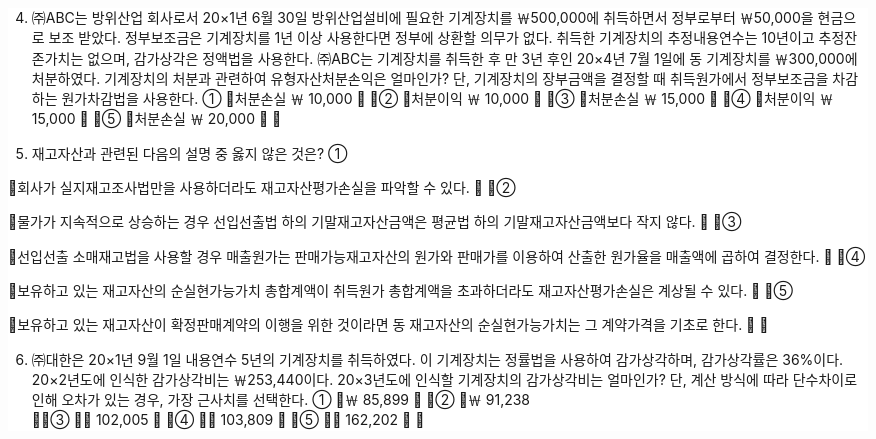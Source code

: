

4. ㈜ABC는 방위산업 회사로서 20×1년 6월 30일 방위산업설비에 필요한 기계장치를 ￦500,000에 취득하면서 정부로부터 ￦50,000을 현금으로 보조 받았다. 정부보조금은 기계장치를 1년 이상 사용한다면 정부에 상환할 의무가 없다. 취득한 기계장치의 추정내용연수는 10년이고 추정잔존가치는 없으며, 감가상각은 정액법을 사용한다. ㈜ABC는 기계장치를 취득한 후 만 3년 후인 20×4년 7월 1일에 동 기계장치를 ￦300,000에 처분하였다. 기계장치의 처분과 관련하여 유형자산처분손익은 얼마인가? 단, 기계장치의 장부금액을 결정할 때 취득원가에서 정부보조금을 차감하는 원가차감법을 사용한다.
①
처분손실 ￦ 10,000

②
처분이익 ￦ 10,000

③
처분손실 ￦ 15,000

④
처분이익 ￦ 15,000

⑤
처분손실 ￦ 20,000





5. 재고자산과 관련된 다음의 설명 중 옳지 않은 것은?
①

회사가 실지재고조사법만을 사용하더라도 재고자산평가손실을 파악할 수 있다.

②

물가가 지속적으로 상승하는 경우 선입선출법 하의 기말재고자산금액은 평균법 하의 기말재고자산금액보다 작지 않다.

③


선입선출 소매재고법을 사용할 경우 매출원가는 판매가능재고자산의 원가와 판매가를 이용하여 산출한 원가율을 매출액에 곱하여 결정한다. 

④

보유하고 있는 재고자산의 순실현가능가치 총합계액이 취득원가 총합계액을 초과하더라도 재고자산평가손실은 계상될 수 있다.

⑤

보유하고 있는 재고자산이 확정판매계약의 이행을 위한 것이라면 동 재고자산의 순실현가능가치는 그 계약가격을 기초로 한다.



6. ㈜대한은 20×1년 9월 1일 내용연수 5년의 기계장치를 취득하였다. 이 기계장치는 정률법을 사용하여 감가상각하며, 감가상각률은 36%이다. 20×2년도에 인식한 감가상각비는 ￦253,440이다. 20×3년도에 인식할 기계장치의 감가상각비는 얼마인가? 단, 계산 방식에 따라 단수차이로 인해 오차가 있는 경우, 가장 근사치를 선택한다.
①
￦  85,899

②
￦  91,238  

③
￦ 102,005

④
￦ 103,809

⑤
￦ 162,202



